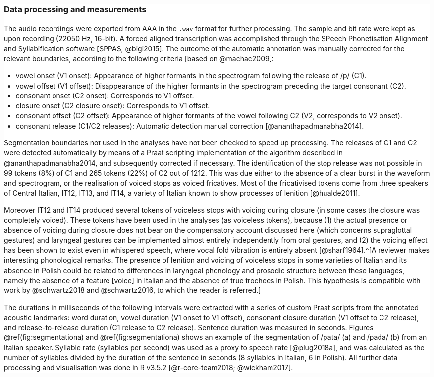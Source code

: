 ### Data processing and measurements

The audio recordings were exported from AAA in the `.wav` format for further processing.
The sample and bit rate were kept as upon recording (22050 Hz, 16-bit).
A forced aligned transcription was accomplished through the SPeech Phonetisation Alignment and Syllabification software [SPPAS, @bigi2015].
The outcome of the automatic annotation was manually corrected for the relevant boundaries, according to the following criteria [based on @machac2009]:

- vowel onset (V1 onset): Appearance of higher formants in the spectrogram following the release of /p/ (C1).
- vowel offset (V1 offset): Disappearance of the higher formants in the spectrogram preceding the target consonant (C2).
- consonant onset (C2 onset): Corresponds to V1 offset.
- closure onset (C2 closure onset): Corresponds to V1 offset.
- consonant offset (C2 offset): Appearance of higher formants of the vowel following C2 (V2, corresponds to V2 onset).
- consonant release (C1/C2 releases): Automatic detection manual correction [@ananthapadmanabha2014].

Segmentation boundaries not used in the analyses have not been checked to speed up processing.
The releases of C1 and C2 were detected automatically by means of a Praat scripting implementation of the algorithm described in @ananthapadmanabha2014, and subsequently corrected if necessary.
The identification of the stop release was not possible in 99 tokens (8%) of C1 and 265 tokens (22\%) of C2 out of 1212.
This was due either to the absence of a clear burst in the waveform and spectrogram, or the realisation of voiced stops as voiced fricatives.
Most of the fricativised tokens come from three speakers of Central Italian, IT12, IT13, and IT14, a variety of Italian known to show processes of lenition [@hualde2011].

Moreover IT12 and IT14 produced several tokens of voiceless stops with voicing during closure (in some cases the closure was completely voiced).
These tokens have been used in the analyses (as voiceless tokens), because (1) the actual presence or absence of voicing during closure does not bear on the compensatory account discussed here (which concerns supraglottal gestures) and laryngeal gestures can be implemented almost entirely independently from oral gestures, and (2) the voicing effect has been shown to exist even in whispered speech, where vocal fold vibration is entirely absent [@sharf1964].^[A reviewer makes interesting phonological remarks. The presence of lenition and voicing of voiceless stops in some varieties of Italian and its absence in Polish could be related to differences in laryngeal phonology and prosodic structure between these languages, namely the absence of a feature [voice] in Italian and the absence of true trochees in Polish. This hypothesis is compatible with work by @schwartz2018 and @schwartz2016, to which the reader is referred.]

The durations in milliseconds of the following intervals were extracted with a series of custom Praat scripts from the annotated acoustic landmarks: word duration, vowel duration (V1 onset to V1 offset), consonant closure duration (V1 offset to C2 release), and release-to-release duration (C1 release to C2 release).
Sentence duration was measured in seconds.
Figures \@ref(fig:segmentationa) and \@ref(fig:segmentationa) shows an example of the segmentation of /pata/ (a) and /pada/ (b) from an Italian speaker.
Syllable rate (syllables per second) was used as a proxy to speech rate [@plug2018a], and was calculated as the number of syllables divided by the duration of the sentence in seconds (8 syllables in Italian, 6 in Polish).
All further data processing and visualisation was done in R v3.5.2 [@r-core-team2018; @wickham2017].
